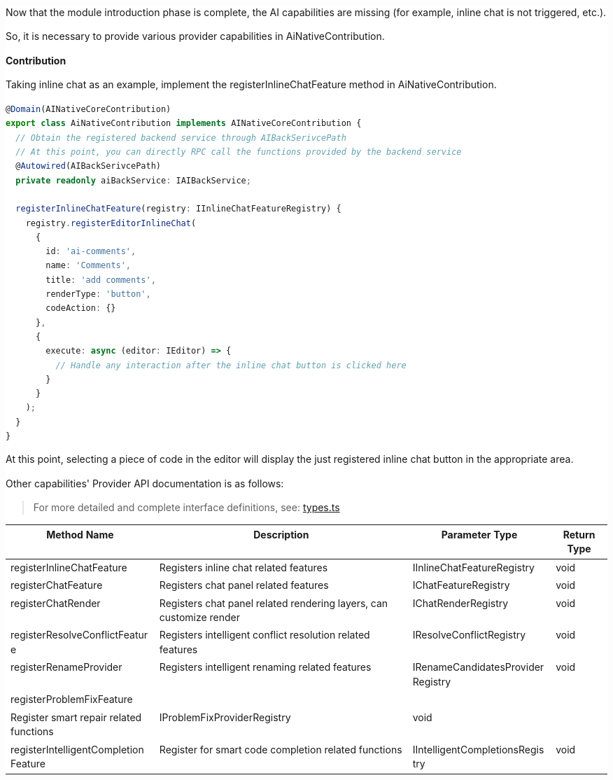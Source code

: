 Now that the module introduction phase is complete, the AI capabilities are missing (for example, inline chat is not triggered, etc.).

So, it is necessary to provide various provider capabilities in AiNativeContribution.

**Contribution**

Taking inline chat as an example, implement the registerInlineChatFeature method in AiNativeContribution.

```typescript
@Domain(AINativeCoreContribution)
export class AiNativeContribution implements AINativeCoreContribution {
  // Obtain the registered backend service through AIBackSerivcePath
  // At this point, you can directly RPC call the functions provided by the backend service
  @Autowired(AIBackSerivcePath)
  private readonly aiBackService: IAIBackService;

  registerInlineChatFeature(registry: IInlineChatFeatureRegistry) {
    registry.registerEditorInlineChat(
      {
        id: 'ai-comments',
        name: 'Comments',
        title: 'add comments',
        renderType: 'button',
        codeAction: {}
      },
      {
        execute: async (editor: IEditor) => {
          // Handle any interaction after the inline chat button is clicked here
        }
      }
    );
  }
}
```

At this point, selecting a piece of code in the editor will display the just registered inline chat button in the appropriate area.

Other capabilities' Provider API documentation is as follows:

> For more detailed and complete interface definitions, see: [types.ts](https://github.com/opensumi/core/blob/main/packages/ai-native/src/browser/types.ts#L140)

| Method Name                    | Description                                                         | Parameter Type                    | Return Type |
| ------------------------------ | ------------------------------------------------------------------- | --------------------------------- | ----------- |
| registerInlineChatFeature      | Registers inline chat related features                              | IInlineChatFeatureRegistry        | void        |
| registerChatFeature            | Registers chat panel related features                               | IChatFeatureRegistry              | void        |
| registerChatRender             | Registers chat panel related rendering layers, can customize render | IChatRenderRegistry               | void        |
| registerResolveConflictFeature | Registers intelligent conflict resolution related features          | IResolveConflictRegistry          | void        |
| registerRenameProvider         | Registers intelligent renaming related features                     | IRenameCandidatesProviderRegistry | void        |
| registerProblemFixFeature         | 
Register smart repair related functions                      | IProblemFixProviderRegistry | void     |
| registerIntelligentCompletionFeature         | Register for smart code completion related functions                      | IIntelligentCompletionsRegistry | void     |
